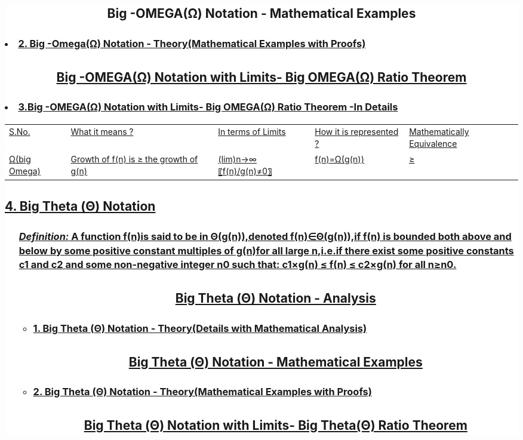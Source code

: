 <h2 align=center > Big -OMEGA(Ω) Notation - Mathematical Examples</h2>

<h3><li> <a href="https://github.com/AvinandanBose/AlgorithmDesignAndAnalysis/blob/main/9.b.1.Big_Omega_Notation_Theorem_And_Proofs.pdf">2. Big -Omega(Ω) Notation - Theory(Mathematical Examples with Proofs) </li></h3> 

<h2 align=center >Big -OMEGA(Ω) Notation with Limits- Big OMEGA(Ω) Ratio Theorem </h2>
<h3><li> <a href="https://github.com/AvinandanBose/AlgorithmDesignAndAnalysis/blob/main/9.b.2.Big%20Omega%20Notation%20with%20Limits-%20Big%20Omega%20Ratio%20Theorem.pdf">3.Big -OMEGA(Ω) Notation with Limits- Big OMEGA(Ω) Ratio Theorem -In Details </li></h3>

<table>



<tr>
<td>S.No.</td>
<td>What it means ? </td>
<td>In terms of Limits</td>
<td> How it is represented ?</td>
<td>Mathematically Equivalence </td>
</tr>

<tr>
<td>Ω(big Omega)</td>
<td>Growth of f(n) is ≥ the growth of g(n) </td>
<td>(lim)n→∞⁡〖f(n)/g(n)≠0〗</td>
<td> f(n)=Ω(g(n))</td>
<td>≥</td>
</tr>
</table>

</ul>

</ul>
<h2 > 4. Big Theta (Θ) Notation </h2>

<ul>
<h3><i>Definition:</i> A function f(n)is said to be in Θ(g(n)),denoted f(n)∈Θ(g(n)),if f(n)  is bounded both above and below by some positive constant multiples of g(n)for all large n,i.e.if there exist some positive constants c1  and c2 and some non-negative integer n0  such that: c1×g(n) ≤ f(n) ≤ c2×g(n)   for all n≥n0.</h3>

<ul>

<h2 align=center > Big Theta (Θ) Notation - Analysis</h2>
<h3><li> <a href="https://github.com/AvinandanBose/AlgorithmDesignAndAnalysis/blob/main/9.c.Big-Theta%20notation(Theory).pdf">1. Big Theta (Θ) Notation - Theory(Details with Mathematical Analysis) </li></h3> 

<h2 align=center > Big Theta (Θ) Notation - Mathematical Examples</h2>

<h3><li> <a href="https://github.com/AvinandanBose/DataStructureAndAlgorithm_Theory/blob/main/9.c.1.Big-Theta%20notation%20-%20MathematicalExamples%20And%20Proofs.pdf">2. Big Theta (Θ) Notation - Theory(Mathematical Examples with Proofs) </li></h3> 

<h2 align=center >Big Theta (Θ) Notation with Limits- Big Theta(Θ) Ratio Theorem </h2>
